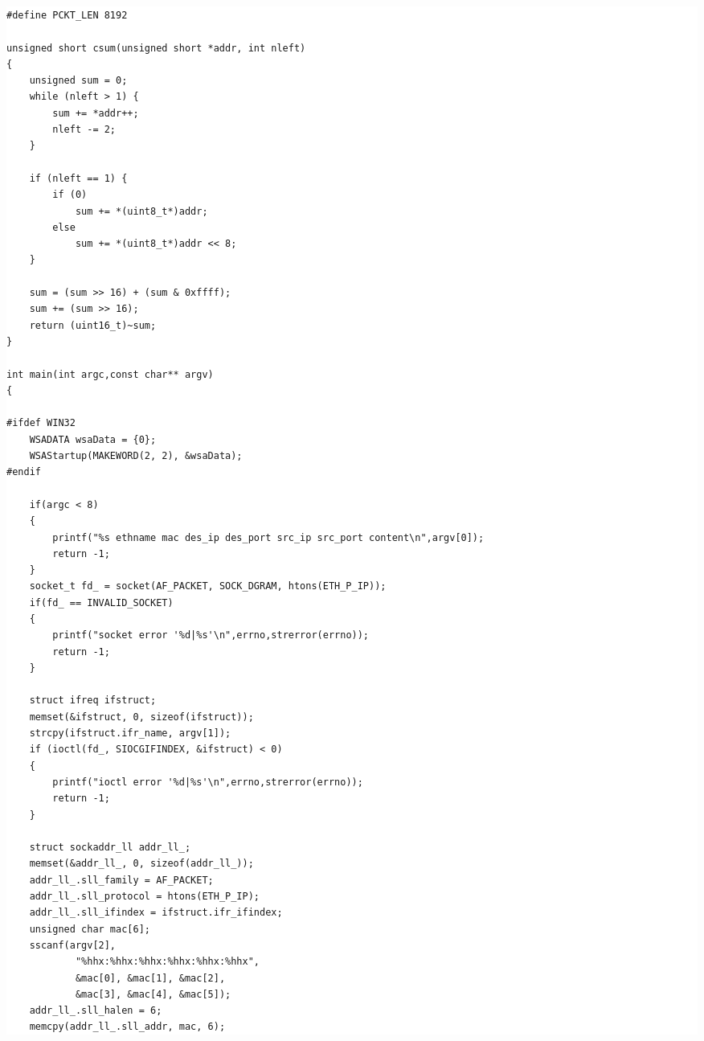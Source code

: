 	#define PCKT_LEN 8192

	unsigned short csum(unsigned short *addr, int nleft)
	{
		unsigned sum = 0;
		while (nleft > 1) {
			sum += *addr++;
			nleft -= 2;
		}

		if (nleft == 1) {
			if (0)
				sum += *(uint8_t*)addr;
			else
				sum += *(uint8_t*)addr << 8;
		}

		sum = (sum >> 16) + (sum & 0xffff);   
		sum += (sum >> 16);      
		return (uint16_t)~sum;
	}

	int main(int argc,const char** argv)
	{

	#ifdef WIN32
		WSADATA wsaData = {0};
		WSAStartup(MAKEWORD(2, 2), &wsaData);
	#endif

		if(argc < 8)
		{
			printf("%s ethname mac des_ip des_port src_ip src_port content\n",argv[0]);
			return -1;
		}
		socket_t fd_ = socket(AF_PACKET, SOCK_DGRAM, htons(ETH_P_IP));
		if(fd_ == INVALID_SOCKET)
		{
			printf("socket error '%d|%s'\n",errno,strerror(errno));
			return -1;
		}

		struct ifreq ifstruct;
		memset(&ifstruct, 0, sizeof(ifstruct));
		strcpy(ifstruct.ifr_name, argv[1]);
		if (ioctl(fd_, SIOCGIFINDEX, &ifstruct) < 0) 
		{
			printf("ioctl error '%d|%s'\n",errno,strerror(errno));
			return -1;
		}

		struct sockaddr_ll addr_ll_;
		memset(&addr_ll_, 0, sizeof(addr_ll_));
		addr_ll_.sll_family = AF_PACKET;
		addr_ll_.sll_protocol = htons(ETH_P_IP);
		addr_ll_.sll_ifindex = ifstruct.ifr_ifindex;
		unsigned char mac[6];
		sscanf(argv[2],
				"%hhx:%hhx:%hhx:%hhx:%hhx:%hhx",
				&mac[0], &mac[1], &mac[2],
				&mac[3], &mac[4], &mac[5]);
		addr_ll_.sll_halen = 6;
		memcpy(addr_ll_.sll_addr, mac, 6);
